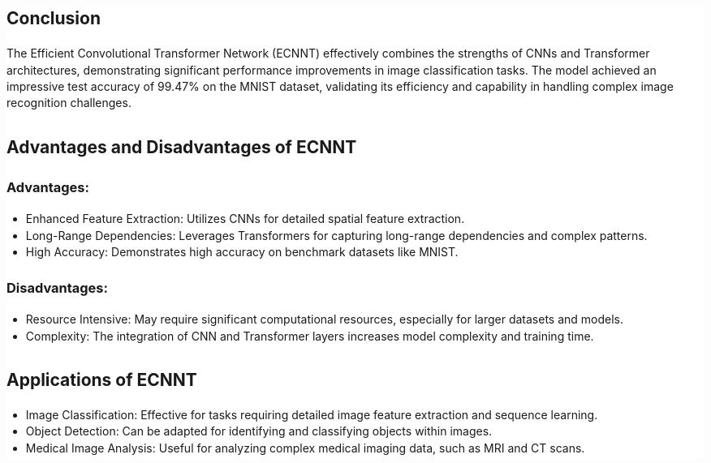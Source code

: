 ```shell
```

## Conclusion

The Efficient Convolutional Transformer Network (ECNNT) effectively combines the strengths of CNNs and Transformer architectures, demonstrating significant performance improvements in image classification tasks. The model achieved an impressive test accuracy of 99.47% on the MNIST dataset, validating its efficiency and capability in handling complex image recognition challenges.

## Advantages and Disadvantages of ECNNT

### Advantages:
- Enhanced Feature Extraction: Utilizes CNNs for detailed spatial feature extraction.
- Long-Range Dependencies: Leverages Transformers for capturing long-range dependencies and complex patterns.
- High Accuracy: Demonstrates high accuracy on benchmark datasets like MNIST.

### Disadvantages:
- Resource Intensive: May require significant computational resources, especially for larger datasets and models.
- Complexity: The integration of CNN and Transformer layers increases model complexity and training time.

## Applications of ECNNT

- Image Classification: Effective for tasks requiring detailed image feature extraction and sequence learning.
- Object Detection: Can be adapted for identifying and classifying objects within images.
- Medical Image Analysis: Useful for analyzing complex medical imaging data, such as MRI and CT scans.